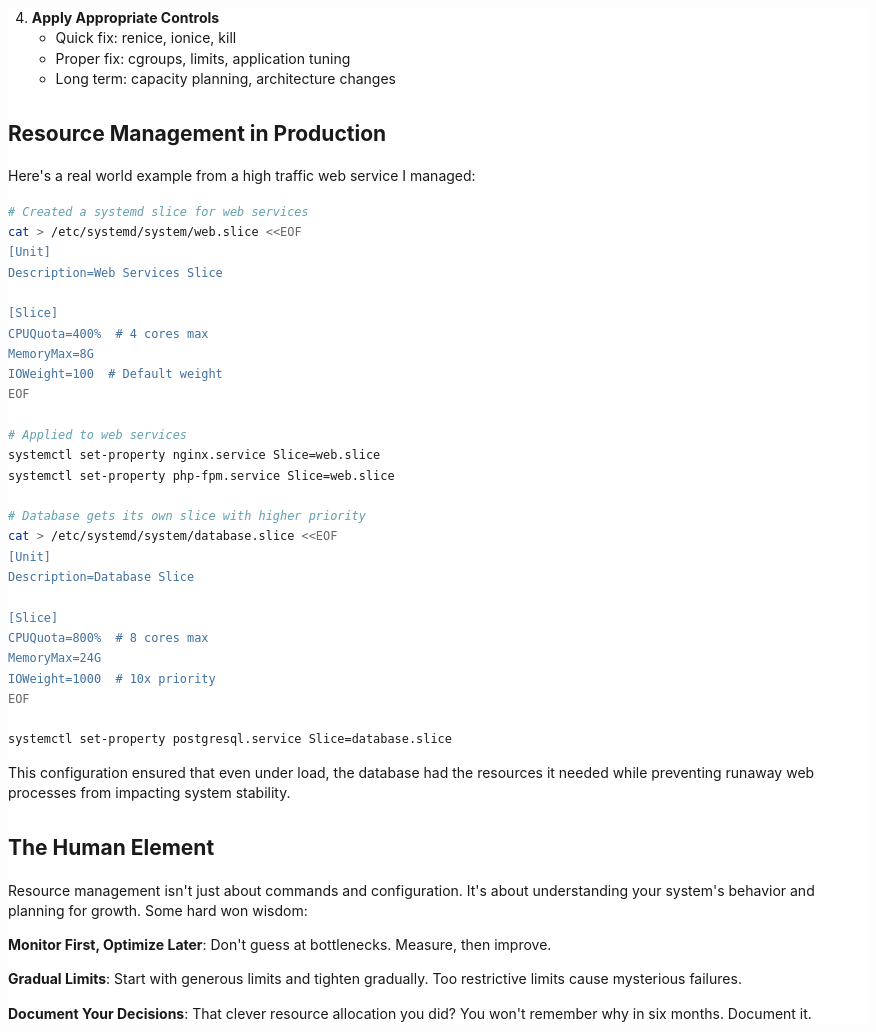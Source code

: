 4. **Apply Appropriate Controls**
   - Quick fix: renice, ionice, kill
   - Proper fix: cgroups, limits, application tuning
   - Long term: capacity planning, architecture changes

## Resource Management in Production

Here's a real world example from a high traffic web service I managed:

```bash
# Created a systemd slice for web services
cat > /etc/systemd/system/web.slice <<EOF
[Unit]
Description=Web Services Slice

[Slice]
CPUQuota=400%  # 4 cores max
MemoryMax=8G
IOWeight=100  # Default weight
EOF

# Applied to web services
systemctl set-property nginx.service Slice=web.slice
systemctl set-property php-fpm.service Slice=web.slice

# Database gets its own slice with higher priority
cat > /etc/systemd/system/database.slice <<EOF
[Unit]
Description=Database Slice

[Slice]
CPUQuota=800%  # 8 cores max
MemoryMax=24G
IOWeight=1000  # 10x priority
EOF

systemctl set-property postgresql.service Slice=database.slice
```

This configuration ensured that even under load, the database had the resources it needed while preventing runaway web processes from impacting system stability.

## The Human Element

Resource management isn't just about commands and configuration. It's about understanding your system's behavior and planning for growth. Some hard won wisdom:

**Monitor First, Optimize Later**: Don't guess at bottlenecks. Measure, then improve.

**Gradual Limits**: Start with generous limits and tighten gradually. Too restrictive limits cause mysterious failures.

**Document Your Decisions**: That clever resource allocation you did? You won't remember why in six months. Document it.
